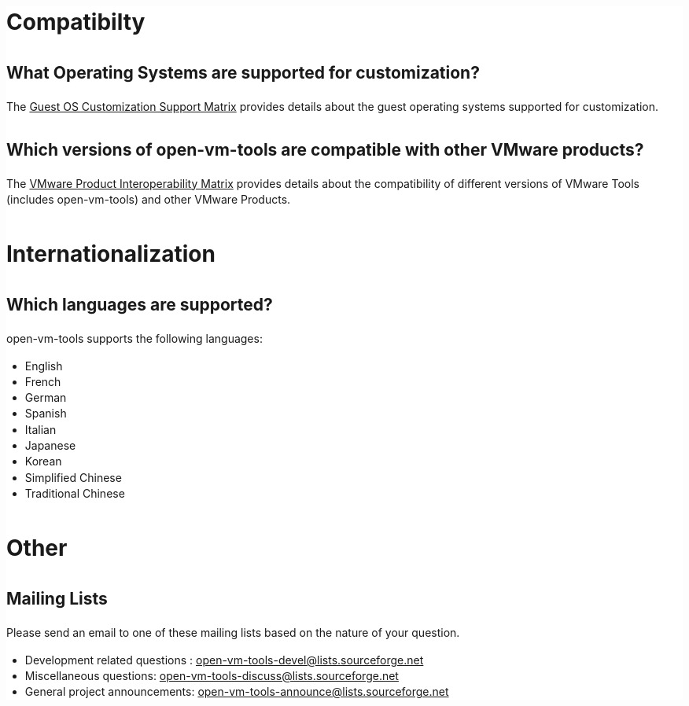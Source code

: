 # Compatibilty

## What Operating Systems are supported for customization?
The [Guest OS Customization Support Matrix](http://partnerweb.vmware.com/programs/guestOS/guest-os-customization-matrix.pdf) provides details about the guest operating systems supported for customization.

## Which versions of open-vm-tools are compatible with other VMware products?

The [VMware Product Interoperability Matrix](http://partnerweb.vmware.com/comp_guide2/sim/interop_matrix.php) provides details about the compatibility of different versions of VMware Tools (includes open-vm-tools) and other VMware Products.

# Internationalization
## Which languages are supported?

open-vm-tools supports the following languages:
- English
- French
- German
- Spanish
- Italian
- Japanese
- Korean
- Simplified Chinese
- Traditional Chinese

# Other
## Mailing Lists
Please send an email to one of these mailing lists based on the nature of your question.
- Development related questions : open-vm-tools-devel@lists.sourceforge.net
- Miscellaneous questions: open-vm-tools-discuss@lists.sourceforge.net
- General project announcements: open-vm-tools-announce@lists.sourceforge.net

